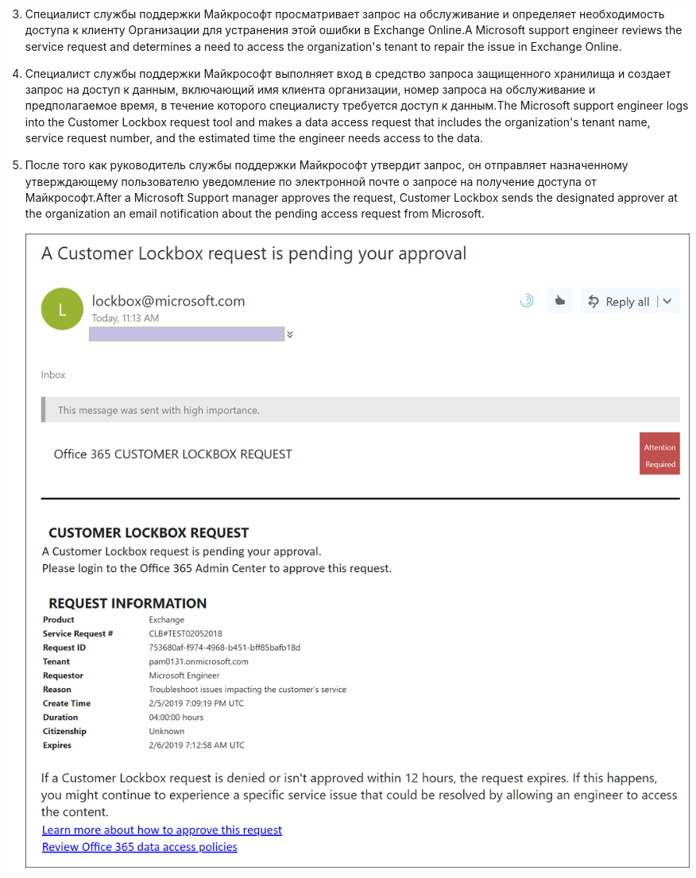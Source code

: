 3. <span data-ttu-id="cdded-120">Специалист службы поддержки Майкрософт просматривает запрос на обслуживание и определяет необходимость доступа к клиенту Организации для устранения этой ошибки в Exchange Online.</span><span class="sxs-lookup"><span data-stu-id="cdded-120">A Microsoft support engineer reviews the service request and determines a need to access the organization's tenant to repair the issue in Exchange Online.</span></span>

4. <span data-ttu-id="cdded-121">Специалист службы поддержки Майкрософт выполняет вход в средство запроса защищенного хранилища и создает запрос на доступ к данным, включающий имя клиента организации, номер запроса на обслуживание и предполагаемое время, в течение которого специалисту требуется доступ к данным.</span><span class="sxs-lookup"><span data-stu-id="cdded-121">The Microsoft support engineer logs into the Customer Lockbox request tool and makes a data access request that includes the organization's tenant name, service request number, and the estimated time the engineer needs access to the data.</span></span>

5. <span data-ttu-id="cdded-122">После того как руководитель службы поддержки Майкрософт утвердит запрос, он отправляет назначенному утверждающему пользователю уведомление по электронной почте о запросе на получение доступа от Майкрософт.</span><span class="sxs-lookup"><span data-stu-id="cdded-122">After a Microsoft Support manager approves the request, Customer Lockbox sends the designated approver at the organization an email notification about the pending access request from Microsoft.</span></span>

    ![Пример уведомления по электронной почте для защищенного клиента](../media/CustomerLockbox1.png)
